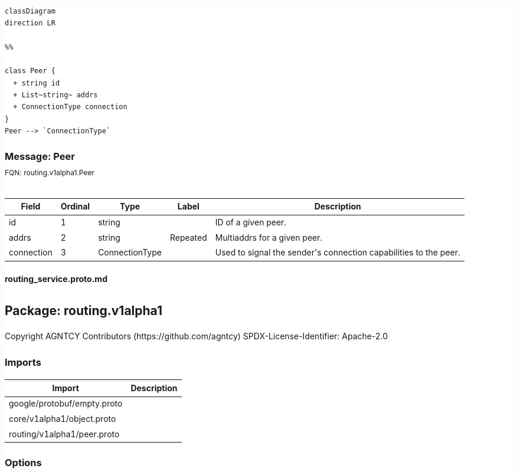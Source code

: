 ```mermaid
classDiagram
direction LR

%% 

class Peer {
  + string id
  + List~string~ addrs
  + ConnectionType connection
}
Peer --> `ConnectionType`

```

### Message: Peer
<div style="font-size: 12px; margin-top: -10px;" class="fqn">FQN: routing.v1alpha1.Peer</div>

<div class="comment"><span></span><br/></div>

| Field      | Ordinal | Type           | Label    | Description                                                       |
|------------|---------|----------------|----------|-------------------------------------------------------------------|
| id         | 1       | string         |          | ID of a given peer.                                               |
| addrs      | 2       | string         | Repeated | Multiaddrs for a given peer.                                      |
| connection | 3       | ConnectionType |          | Used to signal the sender's connection capabilities to the peer.  |










#### routing_service.proto.md

## Package: routing.v1alpha1

<div class="comment"><span>Copyright AGNTCY Contributors (https://github.com/agntcy) SPDX-License-Identifier: Apache-2.0</span><br/></div>

### Imports

| Import                      | Description |
|-----------------------------|-------------|
| google/protobuf/empty.proto |             |
| core/v1alpha1/object.proto  |             |
| routing/v1alpha1/peer.proto |             |



### Options
